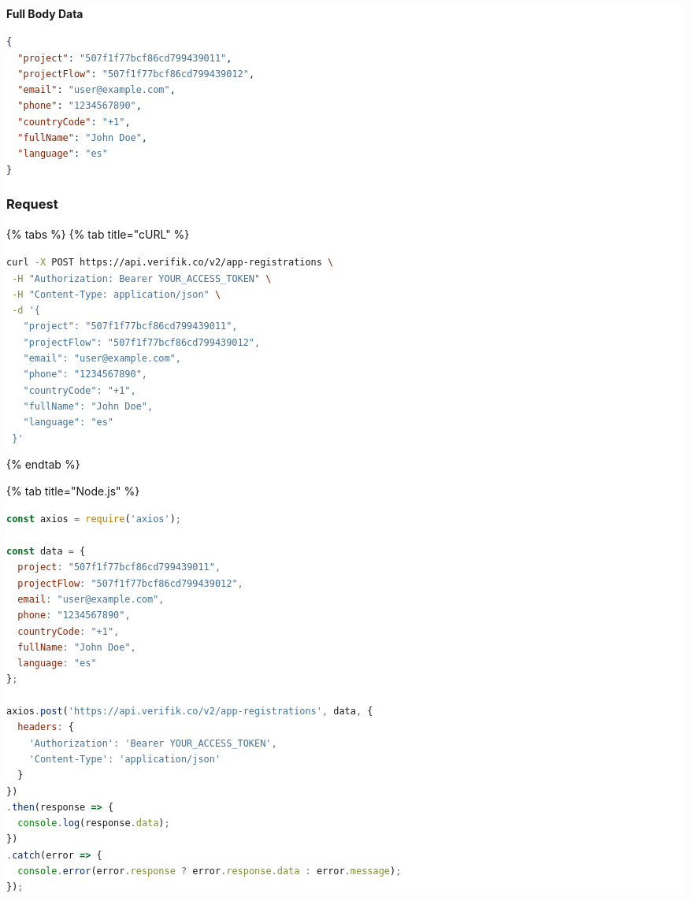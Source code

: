 **Full Body Data**

```json
{
  "project": "507f1f77bcf86cd799439011",
  "projectFlow": "507f1f77bcf86cd799439012",
  "email": "user@example.com",
  "phone": "1234567890",
  "countryCode": "+1",
  "fullName": "John Doe",
  "language": "es"
}
```

### Request

{% tabs %}
{% tab title="cURL" %}

```bash
curl -X POST https://api.verifik.co/v2/app-registrations \
 -H "Authorization: Bearer YOUR_ACCESS_TOKEN" \
 -H "Content-Type: application/json" \
 -d '{
   "project": "507f1f77bcf86cd799439011",
   "projectFlow": "507f1f77bcf86cd799439012",
   "email": "user@example.com",
   "phone": "1234567890",
   "countryCode": "+1",
   "fullName": "John Doe",
   "language": "es"
 }'
```

{% endtab %}

{% tab title="Node.js" %}

```javascript
const axios = require('axios');

const data = {
  project: "507f1f77bcf86cd799439011",
  projectFlow: "507f1f77bcf86cd799439012",
  email: "user@example.com",
  phone: "1234567890",
  countryCode: "+1",
  fullName: "John Doe",
  language: "es"
};

axios.post('https://api.verifik.co/v2/app-registrations', data, {
  headers: {
    'Authorization': 'Bearer YOUR_ACCESS_TOKEN',
    'Content-Type': 'application/json'
  }
})
.then(response => {
  console.log(response.data);
})
.catch(error => {
  console.error(error.response ? error.response.data : error.message);
});
```
